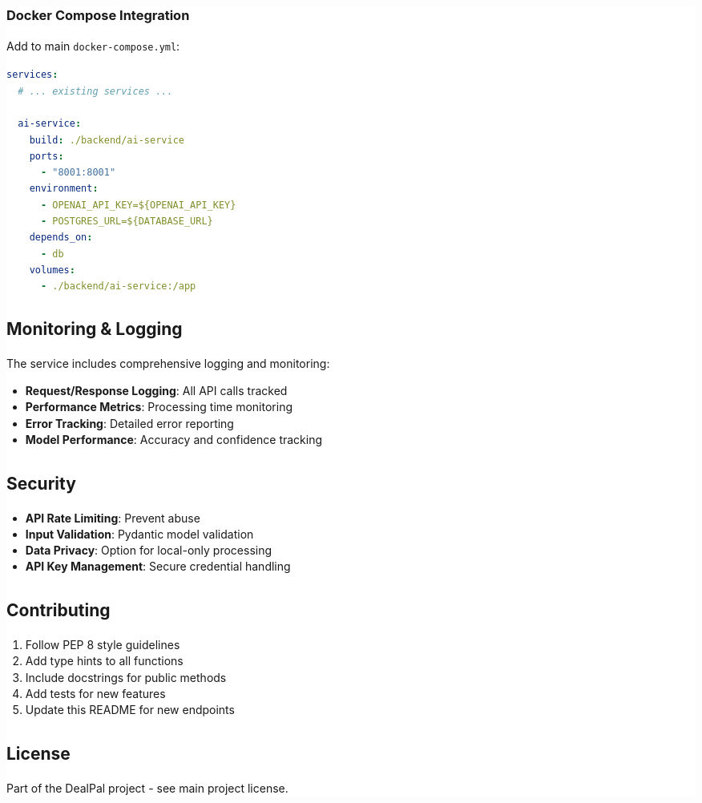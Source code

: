 ### Docker Compose Integration

Add to main `docker-compose.yml`:

```yaml
services:
  # ... existing services ...
  
  ai-service:
    build: ./backend/ai-service
    ports:
      - "8001:8001"
    environment:
      - OPENAI_API_KEY=${OPENAI_API_KEY}
      - POSTGRES_URL=${DATABASE_URL}
    depends_on:
      - db
    volumes:
      - ./backend/ai-service:/app
```

## Monitoring & Logging

The service includes comprehensive logging and monitoring:

- **Request/Response Logging**: All API calls tracked
- **Performance Metrics**: Processing time monitoring
- **Error Tracking**: Detailed error reporting
- **Model Performance**: Accuracy and confidence tracking

## Security

- **API Rate Limiting**: Prevent abuse
- **Input Validation**: Pydantic model validation
- **Data Privacy**: Option for local-only processing
- **API Key Management**: Secure credential handling

## Contributing

1. Follow PEP 8 style guidelines
2. Add type hints to all functions
3. Include docstrings for public methods
4. Add tests for new features
5. Update this README for new endpoints

## License

Part of the DealPal project - see main project license.
